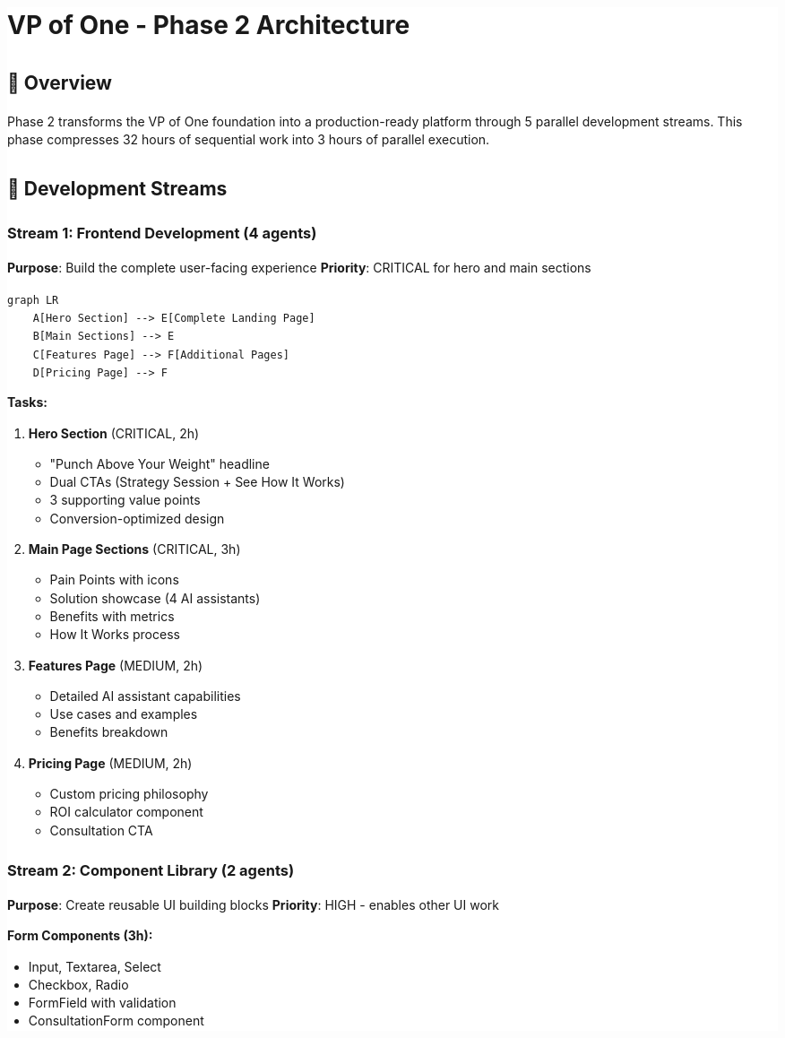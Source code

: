 # VP of One - Phase 2 Architecture

## 🎯 Overview

Phase 2 transforms the VP of One foundation into a production-ready platform through 5 parallel development streams. This phase compresses 32 hours of sequential work into 3 hours of parallel execution.

## 🌊 Development Streams

### Stream 1: Frontend Development (4 agents)
**Purpose**: Build the complete user-facing experience
**Priority**: CRITICAL for hero and main sections

```mermaid
graph LR
    A[Hero Section] --> E[Complete Landing Page]
    B[Main Sections] --> E
    C[Features Page] --> F[Additional Pages]
    D[Pricing Page] --> F
```

**Tasks:**
1. **Hero Section** (CRITICAL, 2h)
   - "Punch Above Your Weight" headline
   - Dual CTAs (Strategy Session + See How It Works)
   - 3 supporting value points
   - Conversion-optimized design

2. **Main Page Sections** (CRITICAL, 3h)
   - Pain Points with icons
   - Solution showcase (4 AI assistants)
   - Benefits with metrics
   - How It Works process

3. **Features Page** (MEDIUM, 2h)
   - Detailed AI assistant capabilities
   - Use cases and examples
   - Benefits breakdown

4. **Pricing Page** (MEDIUM, 2h)
   - Custom pricing philosophy
   - ROI calculator component
   - Consultation CTA

### Stream 2: Component Library (2 agents)
**Purpose**: Create reusable UI building blocks
**Priority**: HIGH - enables other UI work

**Form Components (3h):**
- Input, Textarea, Select
- Checkbox, Radio
- FormField with validation
- ConsultationForm component
